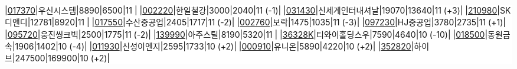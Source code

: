 |[017370](https://finance.daum.net/quotes/A017370)|우신시스템|8890|6500|11 |
|[002220](https://finance.daum.net/quotes/A002220)|한일철강|3000|2040|11 (-1)|
|[031430](https://finance.daum.net/quotes/A031430)|신세계인터내셔날|19070|13640|11 (+3)|
|[210980](https://finance.daum.net/quotes/A210980)|SK디앤디|12781|8920|11 |
|[017550](https://finance.daum.net/quotes/A017550)|수산중공업|2405|1717|11 (-2)|
|[002760](https://finance.daum.net/quotes/A002760)|보락|1475|1035|11 (-3)|
|[097230](https://finance.daum.net/quotes/A097230)|HJ중공업|3780|2735|11 (+1)|
|[095720](https://finance.daum.net/quotes/A095720)|웅진씽크빅|2500|1775|11 (-2)|
|[139990](https://finance.daum.net/quotes/A139990)|아주스틸|8190|5320|11 |
|[36328K](https://finance.daum.net/quotes/A36328K)|티와이홀딩스우|7590|4640|10 (-10)|
|[018500](https://finance.daum.net/quotes/A018500)|동원금속|1906|1402|10 (-4)|
|[011930](https://finance.daum.net/quotes/A011930)|신성이엔지|2595|1733|10 (+2)|
|[000910](https://finance.daum.net/quotes/A000910)|유니온|5890|4220|10 (+2)|
|[352820](https://finance.daum.net/quotes/A352820)|하이브|247500|169900|10 (+2)|
